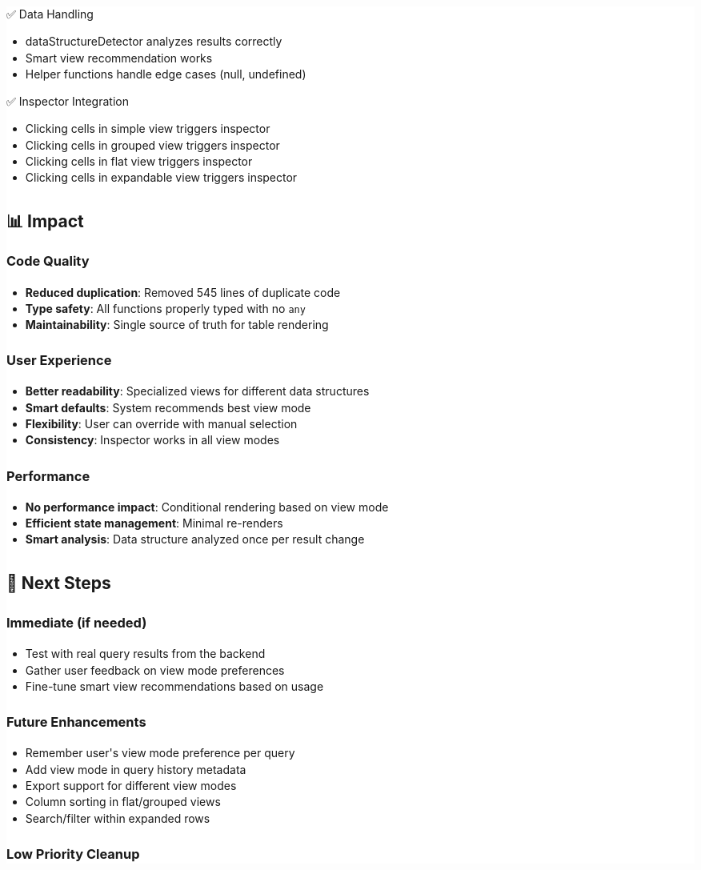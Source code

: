 ✅ Data Handling

- dataStructureDetector analyzes results correctly
- Smart view recommendation works
- Helper functions handle edge cases (null, undefined)

✅ Inspector Integration

- Clicking cells in simple view triggers inspector
- Clicking cells in grouped view triggers inspector
- Clicking cells in flat view triggers inspector
- Clicking cells in expandable view triggers inspector

## 📊 Impact

### Code Quality

- **Reduced duplication**: Removed 545 lines of duplicate code
- **Type safety**: All functions properly typed with no `any`
- **Maintainability**: Single source of truth for table rendering

### User Experience

- **Better readability**: Specialized views for different data structures
- **Smart defaults**: System recommends best view mode
- **Flexibility**: User can override with manual selection
- **Consistency**: Inspector works in all view modes

### Performance

- **No performance impact**: Conditional rendering based on view mode
- **Efficient state management**: Minimal re-renders
- **Smart analysis**: Data structure analyzed once per result change

## 🚀 Next Steps

### Immediate (if needed)

- Test with real query results from the backend
- Gather user feedback on view mode preferences
- Fine-tune smart view recommendations based on usage

### Future Enhancements

- Remember user's view mode preference per query
- Add view mode in query history metadata
- Export support for different view modes
- Column sorting in flat/grouped views
- Search/filter within expanded rows

### Low Priority Cleanup
